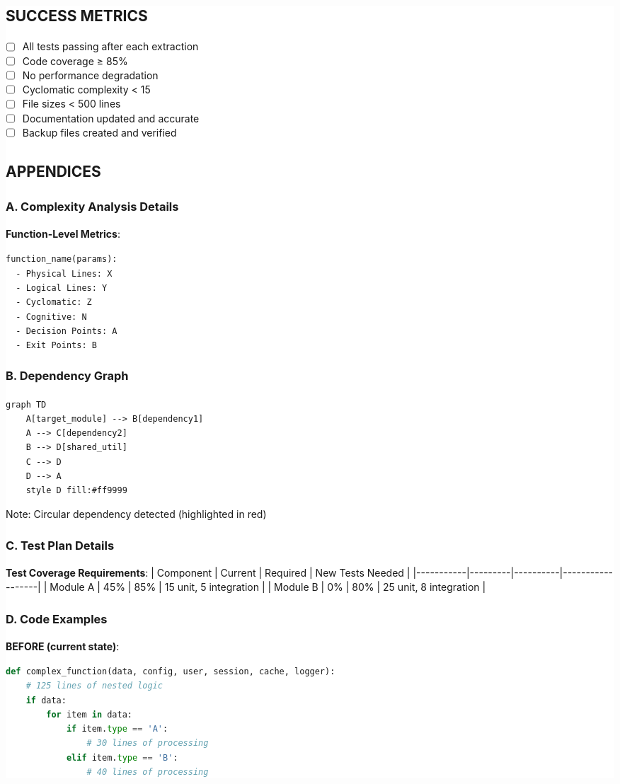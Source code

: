 ## SUCCESS METRICS
- [ ] All tests passing after each extraction
- [ ] Code coverage ≥ 85%
- [ ] No performance degradation
- [ ] Cyclomatic complexity < 15
- [ ] File sizes < 500 lines
- [ ] Documentation updated and accurate
- [ ] Backup files created and verified

## APPENDICES

### A. Complexity Analysis Details
**Function-Level Metrics**:
```
function_name(params): 
  - Physical Lines: X
  - Logical Lines: Y
  - Cyclomatic: Z
  - Cognitive: N
  - Decision Points: A
  - Exit Points: B
```

### B. Dependency Graph
```mermaid
graph TD
    A[target_module] --> B[dependency1]
    A --> C[dependency2]
    B --> D[shared_util]
    C --> D
    D --> A
    style D fill:#ff9999
```
Note: Circular dependency detected (highlighted in red)

### C. Test Plan Details
**Test Coverage Requirements**:
| Component | Current | Required | New Tests Needed |
|-----------|---------|----------|------------------|
| Module A | 45% | 85% | 15 unit, 5 integration |
| Module B | 0% | 80% | 25 unit, 8 integration |

### D. Code Examples
**BEFORE (current state)**:
```python
def complex_function(data, config, user, session, cache, logger):
    # 125 lines of nested logic
    if data:
        for item in data:
            if item.type == 'A':
                # 30 lines of processing
            elif item.type == 'B':
                # 40 lines of processing
```
